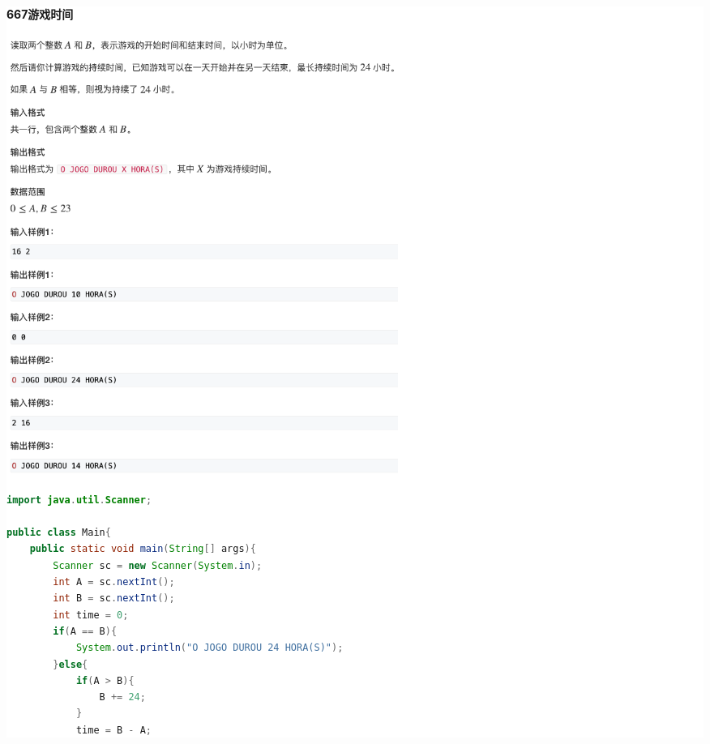 



#### 667游戏时间

<img src="./SpringBoot 框架课.assets/image-20240415143505352.png" alt="image-20240415143505352" style="zoom:67%;" /> 



```java
import java.util.Scanner;

public class Main{
    public static void main(String[] args){
        Scanner sc = new Scanner(System.in);
        int A = sc.nextInt();
        int B = sc.nextInt();
        int time = 0;
        if(A == B){
            System.out.println("O JOGO DUROU 24 HORA(S)");
        }else{
            if(A > B){
                B += 24; 
            }
            time = B - A;
```